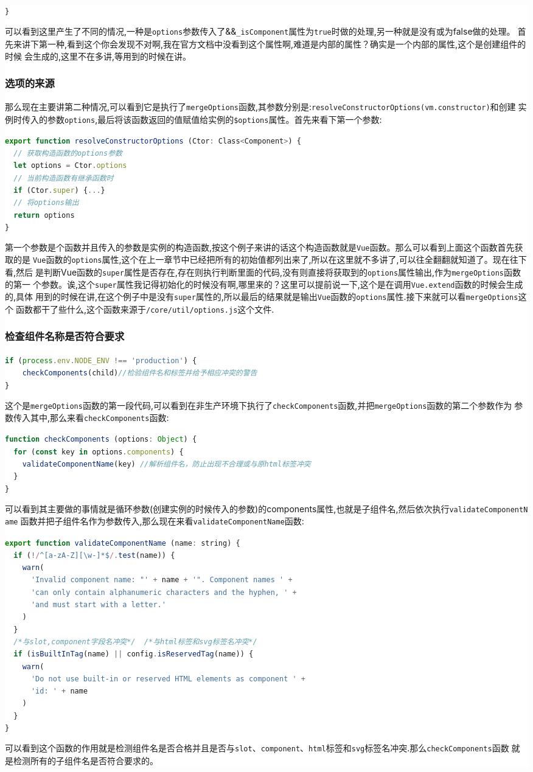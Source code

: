 ```js
}
```
可以看到这里产生了不同的情况,一种是`options`参数传入了&&`_isComponent`属性为`true`时做的处理,另一种就是没有或为false做的处理。
首先来讲下第一种,看到这个你会发现不对啊,我在官方文档中没看到这个属性啊,难道是内部的属性？确实是一个内部的属性,这个是创建组件的时候
会生成的,这里不在多讲,等用到的时候在讲。

### 选项的来源

那么现在主要讲第二种情况,可以看到它是执行了`mergeOptions`函数,其参数分别是:`resolveConstructorOptions(vm.constructor)`和创建
实例时传入的参数`options`,最后将该函数返回的值赋值给实例的`$options`属性。首先来看下第一个参数:
```js
export function resolveConstructorOptions (Ctor: Class<Component>) {
  // 获取构造函数的options参数
  let options = Ctor.options
  // 当前构造函数有继承函数时
  if (Ctor.super) {...}
  // 将options输出
  return options
}
```
第一个参数是个函数并且传入的参数是实例的构造函数,按这个例子来讲的话这个构造函数就是`Vue`函数。那么可以看到上面这个函数首先获取的是
`Vue`函数的`options`属性,这个在上一章节中已经把所有的初始值都列出来了,所以在这里就不多讲了,可以往全翻翻就知道了。现在往下看,然后
是判断Vue函数的`super`属性是否存在,存在则执行判断里面的代码,没有则直接将获取到的`options`属性输出,作为`mergeOptions`函数的第一
个参数。诶,这个`super`属性我记得初始化的时候没有啊,哪里来的？这里可以提前说一下,这个是在调用`Vue.extend`函数的时候会生成的,具体
用到的时候在讲,在这个例子中是没有`super`属性的,所以最后的结果就是输出`Vue`函数的`options`属性.接下来就可以看`mergeOptions`这个
函数都干了些什么,这个函数来源于`/core/util/options.js`这个文件.

### 检查组件名称是否符合要求

```js
if (process.env.NODE_ENV !== 'production') {
    checkComponents(child)//检验组件名和标签并给予相应冲突的警告
}
```
这个是`mergeOptions`函数的第一段代码,可以看到在非生产环境下执行了`checkComponents`函数,并把`mergeOptions`函数的第二个参数作为
参数传入其中,那么来看`checkComponents`函数:
```js
function checkComponents (options: Object) {
  for (const key in options.components) {
    validateComponentName(key) //解析组件名，防止出现不合理或与原html标签冲突
  }
}
```
可以看到其主要做的事情就是循环参数(创建实例的时候传入的参数)的components属性,也就是子组件名,然后依次执行`validateComponentName`
函数并把子组件名作为参数传入,那么现在来看`validateComponentName`函数:
```js
export function validateComponentName (name: string) {
  if (!/^[a-zA-Z][\w-]*$/.test(name)) {
    warn(
      'Invalid component name: "' + name + '". Component names ' +
      'can only contain alphanumeric characters and the hyphen, ' +
      'and must start with a letter.'
    )
  }
  /*与slot,component字段名冲突*/  /*与html标签和svg标签名冲突*/
  if (isBuiltInTag(name) || config.isReservedTag(name)) {
    warn(
      'Do not use built-in or reserved HTML elements as component ' +
      'id: ' + name
    )
  }
}
```
可以看到这个函数的作用就是检测组件名是否合格并且是否与`slot`、`component`、`html`标签和`svg`标签名冲突.那么`checkComponents`函数
就是检测所有的子组件名是否符合要求的。